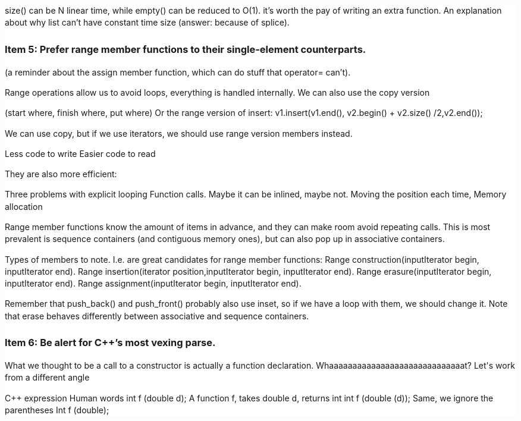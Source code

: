 size() can be N linear time, while empty() can be reduced to O(1). it’s worth the pay of writing an extra function.
An explanation about why list can’t have constant time size (answer: because of splice).

### Item 5: Prefer range member functions to their single-element counterparts.

(a reminder about the assign member function, which can do stuff that operator= can’t).

Range operations allow us to avoid loops, everything is handled internally.
We can also use the copy version

(start where, finish where, put where)
Or the range version of insert:
v1.insert(v1.end(), v2.begin() + v2.size() /2,v2.end());

We can use copy, but if we use iterators, we should use range version members instead.

Less code to write
Easier code to read

They are also more efficient:

Three problems with explicit looping
Function calls. Maybe it can be inlined, maybe not.
Moving the position each time,
Memory allocation

Range member functions know the amount of items in advance, and they can make room avoid repeating calls. This is most prevalent is sequence containers (and contiguous memory ones), but can also pop up in associative containers.

Types of members to note. I.e. are great candidates for range member functions:
Range construction(inputIterator begin, inputIterator end).
Range insertion(iterator position,inputIterator begin, inputIterator end).
Range erasure(inputIterator begin, inputIterator end).
Range assignment(inputIterator begin, inputIterator end).

Remember that push_back() and push_front() probably also use inset, so if we have a loop with them, we should change it.
Note that erase behaves differently between associative and sequence containers.

### Item 6: Be alert for C++’s most vexing parse.

What we thought to be a call to a constructor is actually a function declaration.
Whaaaaaaaaaaaaaaaaaaaaaaaaaaaaat?
Let's work from a different angle

C++ expression
Human words
int f (double d);
A function f, takes double d, returns int
int f (double (d));
Same, we ignore the parentheses
Int f (double);
